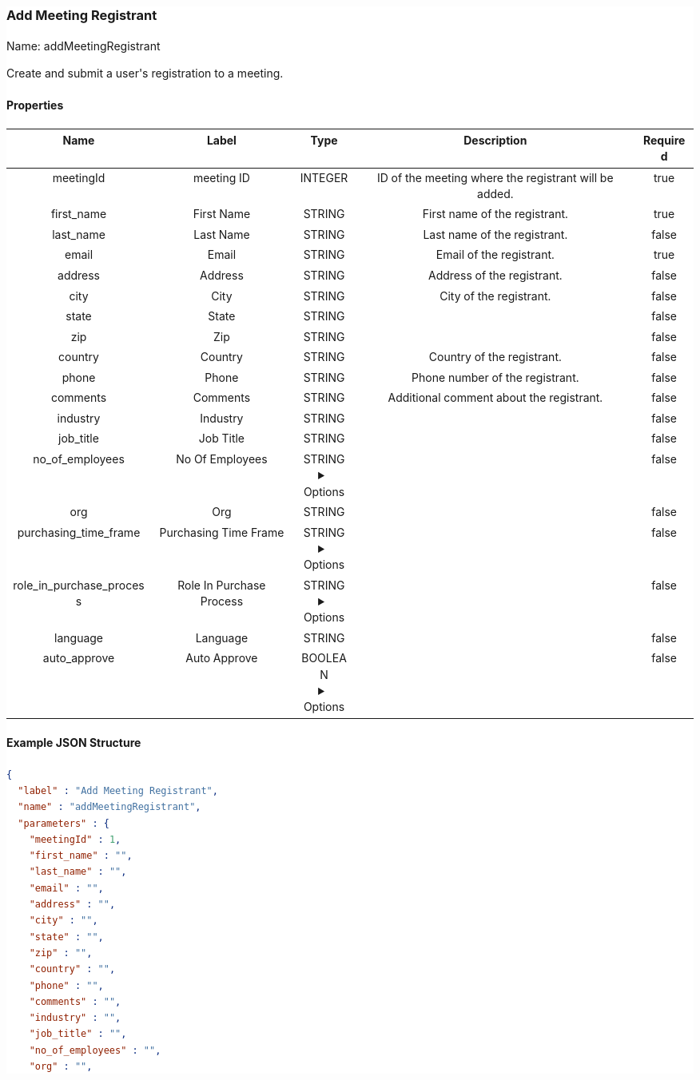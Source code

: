 
### Add Meeting Registrant
Name: addMeetingRegistrant

Create and submit a user's registration to a meeting.

#### Properties

|      Name       |      Label     |     Type     |     Description     | Required |
|:---------------:|:--------------:|:------------:|:-------------------:|:--------:|
| meetingId | meeting ID | INTEGER | ID of the meeting where the registrant will be added. | true |
| first_name | First Name | STRING | First name of the registrant. | true |
| last_name | Last Name | STRING | Last name of the registrant. | false |
| email | Email | STRING | Email of the registrant. | true |
| address | Address | STRING | Address of the registrant. | false |
| city | City | STRING | City of the registrant. | false |
| state | State | STRING |  | false |
| zip | Zip | STRING |  | false |
| country | Country | STRING | Country of the registrant. | false |
| phone | Phone | STRING | Phone number of the registrant. | false |
| comments | Comments | STRING | Additional comment about the registrant. | false |
| industry | Industry | STRING |  | false |
| job_title | Job Title | STRING |  | false |
| no_of_employees | No Of Employees | STRING <details><summary> Options </summary></details> |  | false |
| org | Org | STRING |  | false |
| purchasing_time_frame | Purchasing Time Frame | STRING <details><summary> Options </summary></details> |  | false |
| role_in_purchase_process | Role In Purchase Process | STRING <details><summary> Options </summary></details> |  | false |
| language | Language | STRING |  | false |
| auto_approve | Auto Approve | BOOLEAN <details><summary> Options </summary></details> |  | false |

#### Example JSON Structure
```json
{
  "label" : "Add Meeting Registrant",
  "name" : "addMeetingRegistrant",
  "parameters" : {
    "meetingId" : 1,
    "first_name" : "",
    "last_name" : "",
    "email" : "",
    "address" : "",
    "city" : "",
    "state" : "",
    "zip" : "",
    "country" : "",
    "phone" : "",
    "comments" : "",
    "industry" : "",
    "job_title" : "",
    "no_of_employees" : "",
    "org" : "",
```